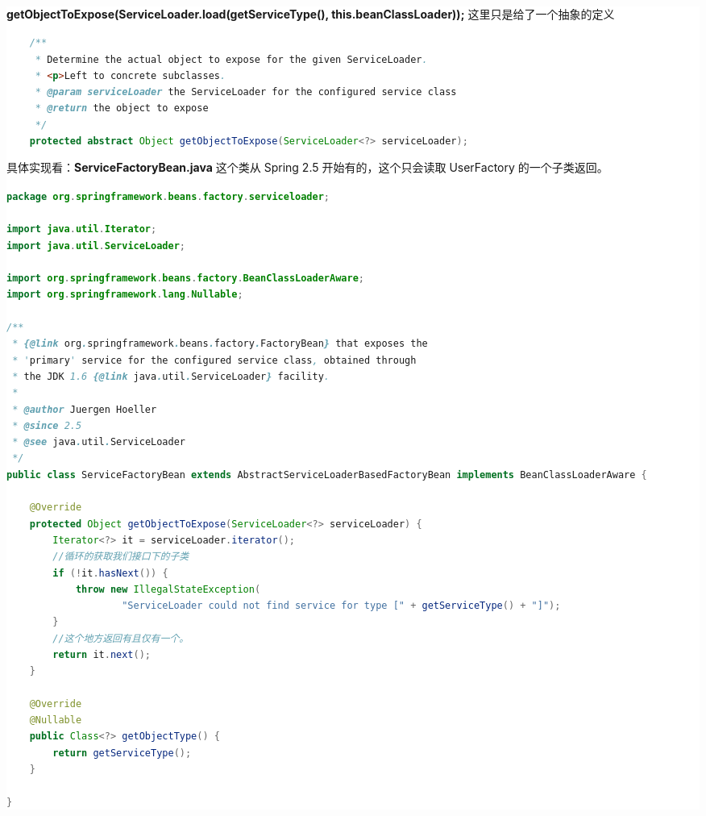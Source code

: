 

**getObjectToExpose(ServiceLoader.load(getServiceType(), this.beanClassLoader));**  这里只是给了一个抽象的定义

```java
	/**
	 * Determine the actual object to expose for the given ServiceLoader.
	 * <p>Left to concrete subclasses.
	 * @param serviceLoader the ServiceLoader for the configured service class
	 * @return the object to expose
	 */
	protected abstract Object getObjectToExpose(ServiceLoader<?> serviceLoader);
```



具体实现看：**ServiceFactoryBean.java**  这个类从 Spring 2.5 开始有的，这个只会读取 UserFactory 的一个子类返回。

```java
package org.springframework.beans.factory.serviceloader;

import java.util.Iterator;
import java.util.ServiceLoader;

import org.springframework.beans.factory.BeanClassLoaderAware;
import org.springframework.lang.Nullable;

/**
 * {@link org.springframework.beans.factory.FactoryBean} that exposes the
 * 'primary' service for the configured service class, obtained through
 * the JDK 1.6 {@link java.util.ServiceLoader} facility.
 *
 * @author Juergen Hoeller
 * @since 2.5
 * @see java.util.ServiceLoader
 */
public class ServiceFactoryBean extends AbstractServiceLoaderBasedFactoryBean implements BeanClassLoaderAware {

	@Override
	protected Object getObjectToExpose(ServiceLoader<?> serviceLoader) {
		Iterator<?> it = serviceLoader.iterator();
		//循环的获取我们接口下的子类
        if (!it.hasNext()) {
			throw new IllegalStateException(
					"ServiceLoader could not find service for type [" + getServiceType() + "]");
		}
        //这个地方返回有且仅有一个。
		return it.next();
	}

	@Override
	@Nullable
	public Class<?> getObjectType() {
		return getServiceType();
	}

}

```
